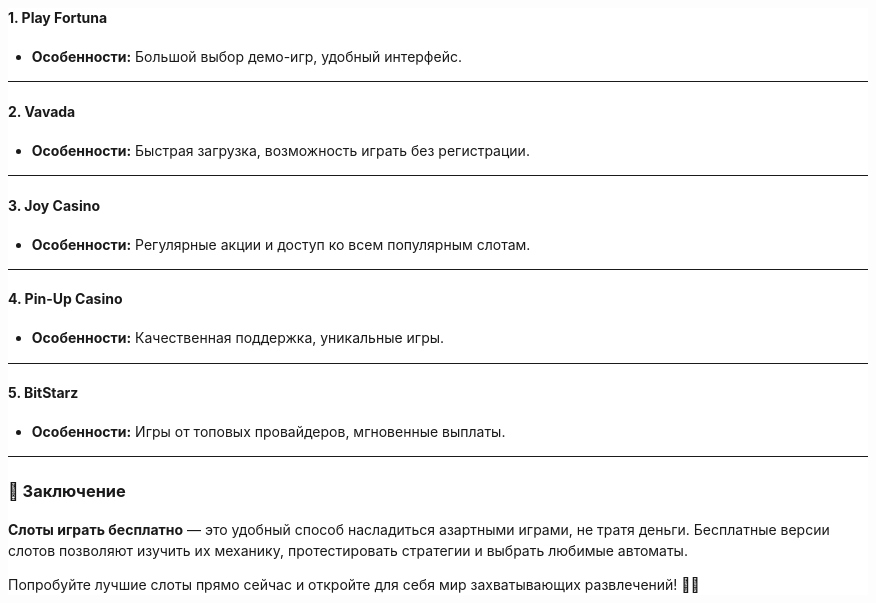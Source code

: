 #### **1. Play Fortuna**

* **Особенности:** Большой выбор демо-игр, удобный интерфейс.

***

#### **2. Vavada**

* **Особенности:** Быстрая загрузка, возможность играть без регистрации.

***

#### **3. Joy Casino**

* **Особенности:** Регулярные акции и доступ ко всем популярным слотам.

***

#### **4. Pin-Up Casino**

* **Особенности:** Качественная поддержка, уникальные игры.

***

#### **5. BitStarz**

* **Особенности:** Игры от топовых провайдеров, мгновенные выплаты.

***

### 🎯 Заключение

**Слоты играть бесплатно** — это удобный способ насладиться азартными играми, не тратя деньги. Бесплатные версии слотов позволяют изучить их механику, протестировать стратегии и выбрать любимые автоматы.

Попробуйте лучшие слоты прямо сейчас и откройте для себя мир захватывающих развлечений! 🎰💎
